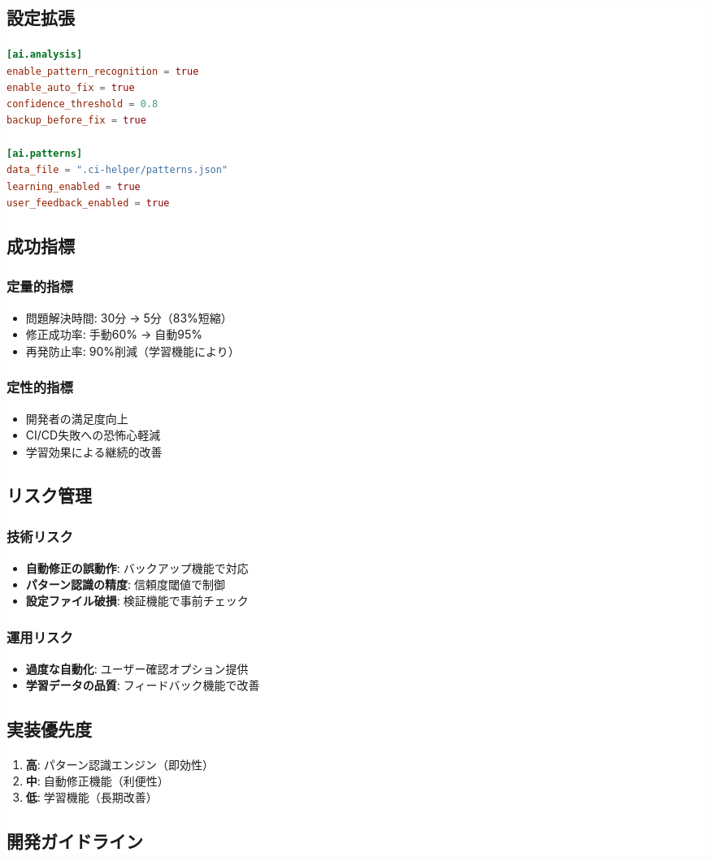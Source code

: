 ## 設定拡張

```toml
[ai.analysis]
enable_pattern_recognition = true
enable_auto_fix = true
confidence_threshold = 0.8
backup_before_fix = true

[ai.patterns]
data_file = ".ci-helper/patterns.json"
learning_enabled = true
user_feedback_enabled = true
```

## 成功指標

### 定量的指標

- 問題解決時間: 30分 → 5分（83%短縮）
- 修正成功率: 手動60% → 自動95%
- 再発防止率: 90%削減（学習機能により）

### 定性的指標

- 開発者の満足度向上
- CI/CD失敗への恐怖心軽減
- 学習効果による継続的改善

## リスク管理

### 技術リスク

- **自動修正の誤動作**: バックアップ機能で対応
- **パターン認識の精度**: 信頼度閾値で制御
- **設定ファイル破損**: 検証機能で事前チェック

### 運用リスク

- **過度な自動化**: ユーザー確認オプション提供
- **学習データの品質**: フィードバック機能で改善

## 実装優先度

1. **高**: パターン認識エンジン（即効性）
2. **中**: 自動修正機能（利便性）
3. **低**: 学習機能（長期改善）

## 開発ガイドライン
